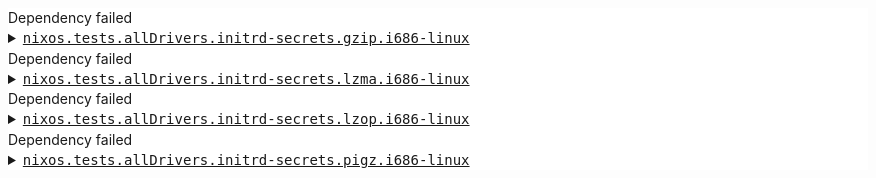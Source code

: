 </ul>
</details>
</td>
<td>Dependency failed</td>
</tr>
<tr>
<td>
<details><summary>
<tt><a href='https://hydra.nixos.org/build/217073861'>nixos.tests.allDrivers.initrd-secrets.gzip.i686-linux</a></tt>
</summary></details>
</td>
<td>Dependency failed</td>
</tr>
<tr>
<td>
<details><summary>
<tt><a href='https://hydra.nixos.org/build/217076570'>nixos.tests.allDrivers.initrd-secrets.lzma.i686-linux</a></tt>
</summary></details>
</td>
<td>Dependency failed</td>
</tr>
<tr>
<td>
<details><summary>
<tt><a href='https://hydra.nixos.org/build/217075488'>nixos.tests.allDrivers.initrd-secrets.lzop.i686-linux</a></tt>
</summary></details>
</td>
<td>Dependency failed</td>
</tr>
<tr>
<td>
<details><summary>
<tt><a href='https://hydra.nixos.org/build/217077790'>nixos.tests.allDrivers.initrd-secrets.pigz.i686-linux</a></tt>